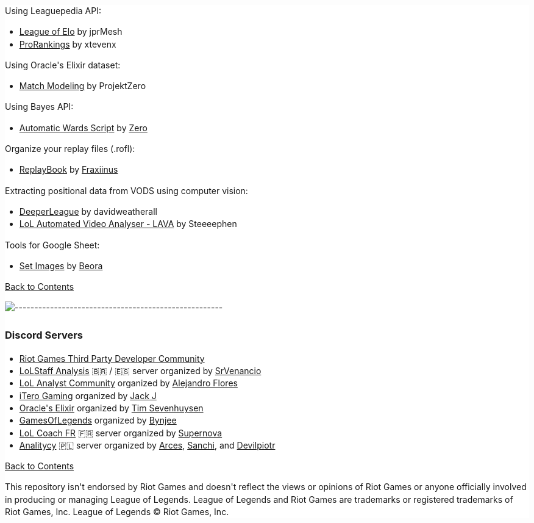 Using Leaguepedia API:
- [League of Elo](https://github.com/jprMesh/LeagueOfElo) by jprMesh
- [ProRankings](https://github.com/xtevenx/ProRankings) by xtevenx

Using Oracle's Elixir dataset:
- [Match Modeling](https://github.com/MRittinghouse/ProjektZero-LoL-Model/) by ProjektZero

Using Bayes API:
- [Automatic Wards Script](https://github.com/James-Woodland/Wards) by [Zero](https://x.com/ZeroAnalytics)

Organize your replay files (.rofl):
- [ReplayBook](https://github.com/fraxiinus/ReplayBook) by [Fraxiinus](https://x.com/fraxiinus)

Extracting positional data from VODS using computer vision:
- [DeeperLeague](https://github.com/davidweatherall/DeeperLeague) by davidweatherall
- [LoL Automated Video Analyser - LAVA](https://github.com/Steeeephen/LAVA) by Steeeephen

Tools for Google Sheet:
- [Set Images](https://github.com/Baeora/set_images) by [Beora](https://twitter.com/_Beora)

<a href="#book-table-of-contents">Back to Contents</a>

![-----------------------------------------------------](https://raw.githubusercontent.com/andreasbm/readme/master/assets/lines/dark.png)

<h3 id="discord-servers">Discord Servers</h3>

- [Riot Games Third Party Developer Community](https://discord.gg/riotgamesdevrel)
- [LoLStaff Analysis](https://discord.gg/uAHbKNKFUf) :brazil: / :es: server organized by [SrVenancio](https://x.com/SrVenancio1)
- [LoL Analyst Community](https://discord.gg/jduM7FzQs6) organized by [Alejandro Flores](https://x.com/AlexFdezFlores)
- [iTero Gaming](https://discord.gg/itero-gaming-686238814749851697) organized by [Jack J](https://x.com/JackJGaming)
- [Oracle's Elixir](https://discord.gg/mkgagJ6nPg) organized by [Tim Sevenhuysen](https://x.com/TimSevenhuysen)
- [GamesOfLegends](https://discord.gg/MQapQmKmDj) organized by [Bynjee](https://x.com/Bynjee)
- [LoL Coach FR](https://discord.gg/rDrXk5SvpJ) :fr: server organized by [Supernova](https://x.com/Coach_Supernova)
- [Analitycy](https://discord.com/invite/7TkAAsbHwV) 🇵🇱 server organized by [Arces](https://twitter.com/arceslol), [Sanchi](https://twitter.com/Sanchi_lol), and [Devilpiotr](https://twitter.com/Devilpiotr1)

<a href="#book-table-of-contents">Back to Contents</a>

This repository isn't endorsed by Riot Games and doesn't reflect the views or opinions of Riot Games or anyone officially involved in producing or managing League of Legends. League of Legends and Riot Games are trademarks or registered trademarks of Riot Games, Inc. League of Legends © Riot Games, Inc.
